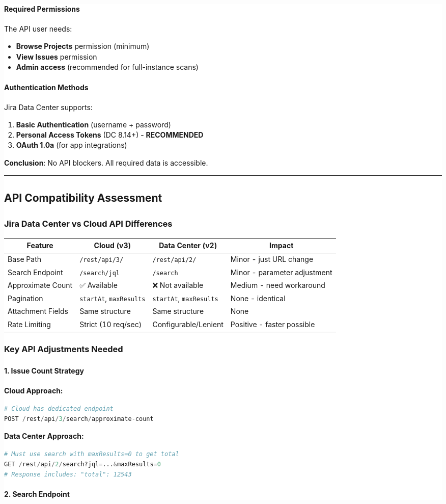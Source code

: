 #### Required Permissions

The API user needs:
- **Browse Projects** permission (minimum)
- **View Issues** permission
- **Admin access** (recommended for full-instance scans)

#### Authentication Methods

Jira Data Center supports:
1. **Basic Authentication** (username + password)
2. **Personal Access Tokens** (DC 8.14+) - **RECOMMENDED**
3. **OAuth 1.0a** (for app integrations)

**Conclusion**: No API blockers. All required data is accessible.

---

## API Compatibility Assessment

### Jira Data Center vs Cloud API Differences

| Feature | Cloud (v3) | Data Center (v2) | Impact |
|---------|-----------|------------------|--------|
| Base Path | `/rest/api/3/` | `/rest/api/2/` | Minor - just URL change |
| Search Endpoint | `/search/jql` | `/search` | Minor - parameter adjustment |
| Approximate Count | ✅ Available | ❌ Not available | Medium - need workaround |
| Pagination | `startAt`, `maxResults` | `startAt`, `maxResults` | None - identical |
| Attachment Fields | Same structure | Same structure | None |
| Rate Limiting | Strict (10 req/sec) | Configurable/Lenient | Positive - faster possible |

### Key API Adjustments Needed

#### 1. Issue Count Strategy

**Cloud Approach:**
```python
# Cloud has dedicated endpoint
POST /rest/api/3/search/approximate-count
```

**Data Center Approach:**
```python
# Must use search with maxResults=0 to get total
GET /rest/api/2/search?jql=...&maxResults=0
# Response includes: "total": 12543
```

#### 2. Search Endpoint
